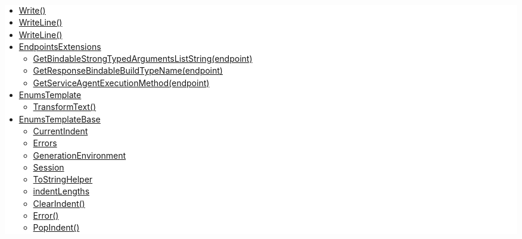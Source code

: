   - [Write()](#M-Definux-Emeraude-Admin-ClientBuilder-Modules-Xamarin-Implementations-DataTransferObjects-Templates-DtoTemplateBase-Write-System-String,System-Object[]- 'Definux.Emeraude.Admin.ClientBuilder.Modules.Xamarin.Implementations.DataTransferObjects.Templates.DtoTemplateBase.Write(System.String,System.Object[])')
  - [WriteLine()](#M-Definux-Emeraude-Admin-ClientBuilder-Modules-Xamarin-Implementations-DataTransferObjects-Templates-DtoTemplateBase-WriteLine-System-String- 'Definux.Emeraude.Admin.ClientBuilder.Modules.Xamarin.Implementations.DataTransferObjects.Templates.DtoTemplateBase.WriteLine(System.String)')
  - [WriteLine()](#M-Definux-Emeraude-Admin-ClientBuilder-Modules-Xamarin-Implementations-DataTransferObjects-Templates-DtoTemplateBase-WriteLine-System-String,System-Object[]- 'Definux.Emeraude.Admin.ClientBuilder.Modules.Xamarin.Implementations.DataTransferObjects.Templates.DtoTemplateBase.WriteLine(System.String,System.Object[])')
- [EndpointsExtensions](#T-Definux-Emeraude-Admin-ClientBuilder-Modules-Xamarin-Extensions-EndpointsExtensions 'Definux.Emeraude.Admin.ClientBuilder.Modules.Xamarin.Extensions.EndpointsExtensions')
  - [GetBindableStrongTypedArgumentsListString(endpoint)](#M-Definux-Emeraude-Admin-ClientBuilder-Modules-Xamarin-Extensions-EndpointsExtensions-GetBindableStrongTypedArgumentsListString-Definux-Emeraude-Admin-ClientBuilder-Models-Endpoint- 'Definux.Emeraude.Admin.ClientBuilder.Modules.Xamarin.Extensions.EndpointsExtensions.GetBindableStrongTypedArgumentsListString(Definux.Emeraude.Admin.ClientBuilder.Models.Endpoint)')
  - [GetResponseBindableBuildTypeName(endpoint)](#M-Definux-Emeraude-Admin-ClientBuilder-Modules-Xamarin-Extensions-EndpointsExtensions-GetResponseBindableBuildTypeName-Definux-Emeraude-Admin-ClientBuilder-Models-Endpoint- 'Definux.Emeraude.Admin.ClientBuilder.Modules.Xamarin.Extensions.EndpointsExtensions.GetResponseBindableBuildTypeName(Definux.Emeraude.Admin.ClientBuilder.Models.Endpoint)')
  - [GetServiceAgentExecutionMethod(endpoint)](#M-Definux-Emeraude-Admin-ClientBuilder-Modules-Xamarin-Extensions-EndpointsExtensions-GetServiceAgentExecutionMethod-Definux-Emeraude-Admin-ClientBuilder-Models-Endpoint- 'Definux.Emeraude.Admin.ClientBuilder.Modules.Xamarin.Extensions.EndpointsExtensions.GetServiceAgentExecutionMethod(Definux.Emeraude.Admin.ClientBuilder.Models.Endpoint)')
- [EnumsTemplate](#T-Definux-Emeraude-Admin-ClientBuilder-Modules-Xamarin-Implementations-DataTransferObjects-Templates-EnumsTemplate 'Definux.Emeraude.Admin.ClientBuilder.Modules.Xamarin.Implementations.DataTransferObjects.Templates.EnumsTemplate')
  - [TransformText()](#M-Definux-Emeraude-Admin-ClientBuilder-Modules-Xamarin-Implementations-DataTransferObjects-Templates-EnumsTemplate-TransformText 'Definux.Emeraude.Admin.ClientBuilder.Modules.Xamarin.Implementations.DataTransferObjects.Templates.EnumsTemplate.TransformText')
- [EnumsTemplateBase](#T-Definux-Emeraude-Admin-ClientBuilder-Modules-Xamarin-Implementations-DataTransferObjects-Templates-EnumsTemplateBase 'Definux.Emeraude.Admin.ClientBuilder.Modules.Xamarin.Implementations.DataTransferObjects.Templates.EnumsTemplateBase')
  - [CurrentIndent](#P-Definux-Emeraude-Admin-ClientBuilder-Modules-Xamarin-Implementations-DataTransferObjects-Templates-EnumsTemplateBase-CurrentIndent 'Definux.Emeraude.Admin.ClientBuilder.Modules.Xamarin.Implementations.DataTransferObjects.Templates.EnumsTemplateBase.CurrentIndent')
  - [Errors](#P-Definux-Emeraude-Admin-ClientBuilder-Modules-Xamarin-Implementations-DataTransferObjects-Templates-EnumsTemplateBase-Errors 'Definux.Emeraude.Admin.ClientBuilder.Modules.Xamarin.Implementations.DataTransferObjects.Templates.EnumsTemplateBase.Errors')
  - [GenerationEnvironment](#P-Definux-Emeraude-Admin-ClientBuilder-Modules-Xamarin-Implementations-DataTransferObjects-Templates-EnumsTemplateBase-GenerationEnvironment 'Definux.Emeraude.Admin.ClientBuilder.Modules.Xamarin.Implementations.DataTransferObjects.Templates.EnumsTemplateBase.GenerationEnvironment')
  - [Session](#P-Definux-Emeraude-Admin-ClientBuilder-Modules-Xamarin-Implementations-DataTransferObjects-Templates-EnumsTemplateBase-Session 'Definux.Emeraude.Admin.ClientBuilder.Modules.Xamarin.Implementations.DataTransferObjects.Templates.EnumsTemplateBase.Session')
  - [ToStringHelper](#P-Definux-Emeraude-Admin-ClientBuilder-Modules-Xamarin-Implementations-DataTransferObjects-Templates-EnumsTemplateBase-ToStringHelper 'Definux.Emeraude.Admin.ClientBuilder.Modules.Xamarin.Implementations.DataTransferObjects.Templates.EnumsTemplateBase.ToStringHelper')
  - [indentLengths](#P-Definux-Emeraude-Admin-ClientBuilder-Modules-Xamarin-Implementations-DataTransferObjects-Templates-EnumsTemplateBase-indentLengths 'Definux.Emeraude.Admin.ClientBuilder.Modules.Xamarin.Implementations.DataTransferObjects.Templates.EnumsTemplateBase.indentLengths')
  - [ClearIndent()](#M-Definux-Emeraude-Admin-ClientBuilder-Modules-Xamarin-Implementations-DataTransferObjects-Templates-EnumsTemplateBase-ClearIndent 'Definux.Emeraude.Admin.ClientBuilder.Modules.Xamarin.Implementations.DataTransferObjects.Templates.EnumsTemplateBase.ClearIndent')
  - [Error()](#M-Definux-Emeraude-Admin-ClientBuilder-Modules-Xamarin-Implementations-DataTransferObjects-Templates-EnumsTemplateBase-Error-System-String- 'Definux.Emeraude.Admin.ClientBuilder.Modules.Xamarin.Implementations.DataTransferObjects.Templates.EnumsTemplateBase.Error(System.String)')
  - [PopIndent()](#M-Definux-Emeraude-Admin-ClientBuilder-Modules-Xamarin-Implementations-DataTransferObjects-Templates-EnumsTemplateBase-PopIndent 'Definux.Emeraude.Admin.ClientBuilder.Modules.Xamarin.Implementations.DataTransferObjects.Templates.EnumsTemplateBase.PopIndent')